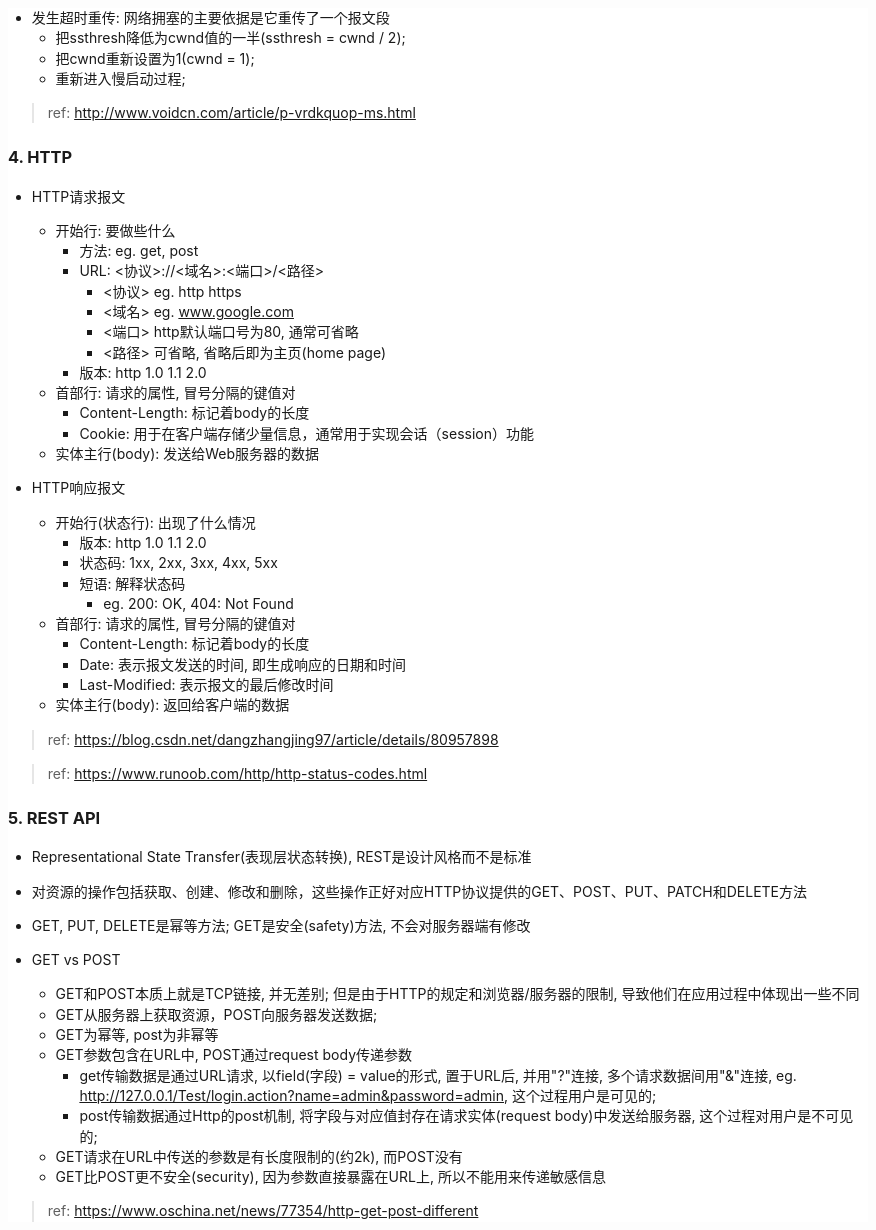 * 发生超时重传: 网络拥塞的主要依据是它重传了一个报文段
    * 把ssthresh降低为cwnd值的一半(ssthresh = cwnd / 2);
    * 把cwnd重新设置为1(cwnd = 1);
    * 重新进入慢启动过程;
> ref: http://www.voidcn.com/article/p-vrdkquop-ms.html

### 4. HTTP
* HTTP请求报文
    * 开始行: 要做些什么
      * 方法: eg. get, post
      * URL: <协议>://<域名>:<端口>/<路径>
        * <协议> eg. http https
        * <域名> eg. www.google.com
        * <端口> http默认端口号为80, 通常可省略
        * <路径> 可省略, 省略后即为主页(home page)
      * 版本: http 1.0 1.1 2.0
    * 首部行: 请求的属性, 冒号分隔的键值对 
      * Content-Length: 标记着body的长度
      * Cookie: 用于在客户端存储少量信息，通常用于实现会话（session）功能
    * 实体主行(body): 发送给Web服务器的数据

* HTTP响应报文
    * 开始行(状态行): 出现了什么情况
      * 版本: http 1.0 1.1 2.0
      * 状态码: 1xx, 2xx, 3xx, 4xx, 5xx
      * 短语: 解释状态码 
        * eg. 200: OK, 404: Not Found
    * 首部行: 请求的属性, 冒号分隔的键值对 
      * Content-Length: 标记着body的长度
      * Date: 表示报文发送的时间, 即生成响应的日期和时间
      * Last-Modified: 表示报文的最后修改时间
    * 实体主行(body): 返回给客户端的数据
> ref: https://blog.csdn.net/dangzhangjing97/article/details/80957898

> ref: https://www.runoob.com/http/http-status-codes.html

### 5. REST API
* Representational State Transfer(表现层状态转换), REST是设计风格而不是标准
* 对资源的操作包括获取、创建、修改和删除，这些操作正好对应HTTP协议提供的GET、POST、PUT、PATCH和DELETE方法
* GET, PUT, DELETE是幂等方法; GET是安全(safety)方法, 不会对服务器端有修改

* GET vs POST
    * GET和POST本质上就是TCP链接, 并无差别; 但是由于HTTP的规定和浏览器/服务器的限制, 导致他们在应用过程中体现出一些不同 
    * GET从服务器上获取资源，POST向服务器发送数据;
    * GET为幂等, post为非幂等
    * GET参数包含在URL中, POST通过request body传递参数
      * get传输数据是通过URL请求, 以field(字段) = value的形式, 置于URL后, 并用"?"连接, 多个请求数据间用"&"连接, eg. http://127.0.0.1/Test/login.action?name=admin&password=admin, 这个过程用户是可见的;
      * post传输数据通过Http的post机制, 将字段与对应值封存在请求实体(request body)中发送给服务器, 这个过程对用户是不可见的;
    * GET请求在URL中传送的参数是有长度限制的(约2k), 而POST没有
    * GET比POST更不安全(security), 因为参数直接暴露在URL上, 所以不能用来传递敏感信息
> ref: https://www.oschina.net/news/77354/http-get-post-different

